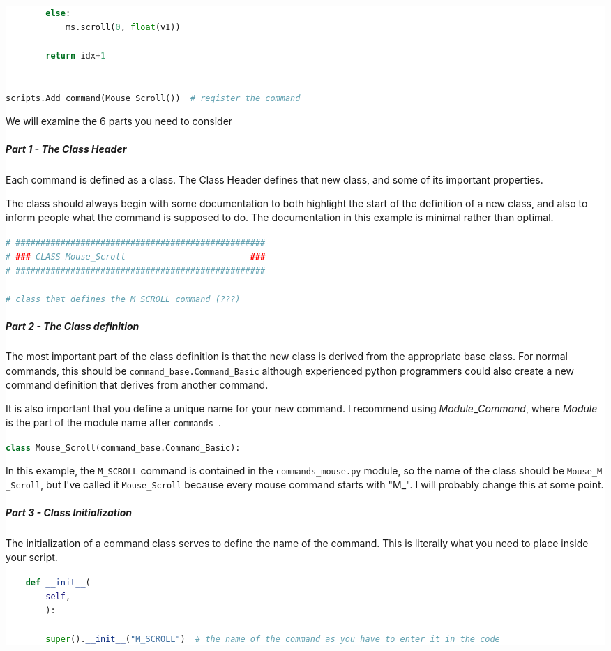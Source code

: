 ```python
        else:
            ms.scroll(0, float(v1))

        return idx+1


scripts.Add_command(Mouse_Scroll())  # register the command
```

We will examine the 6 parts you need to consider

##### Part 1 - The Class Header

Each command is defined as a class.  The Class Header defines that new class, and some of its important properties. 

The class should always begin with some documentation to both highlight the start of the definition of a new class, and also to inform people what the command is supposed to do.  The documentation in this example is minimal rather than optimal.  

```python
# ##################################################
# ### CLASS Mouse_Scroll                         ###
# ##################################################

# class that defines the M_SCROLL command (???)
```

##### Part 2 - The Class definition

The most important part of the class definition is that the new class is derived from the appropriate base class.  For normal commands, this should be `command_base.Command_Basic` although experienced python programmers could also create a new command definition that derives from another command.

It is also important that you define a unique name for your new command.  I recommend using *Module*_*Command*, where *Module* is the part of the module name after `commands_`.  

```python
class Mouse_Scroll(command_base.Command_Basic):
```

In this example, the `M_SCROLL` command is contained in the `commands_mouse.py` module, so the name of the class should be `Mouse_M_Scroll`, but I've called it `Mouse_Scroll` because every mouse command starts with "M_".  I will probably change this at some point.

##### Part 3 - Class Initialization

The initialization of a command class serves to define the name of the command.  This is literally what you need to place inside your script.

```python
    def __init__(
        self,
        ):

        super().__init__("M_SCROLL")  # the name of the command as you have to enter it in the code
```
